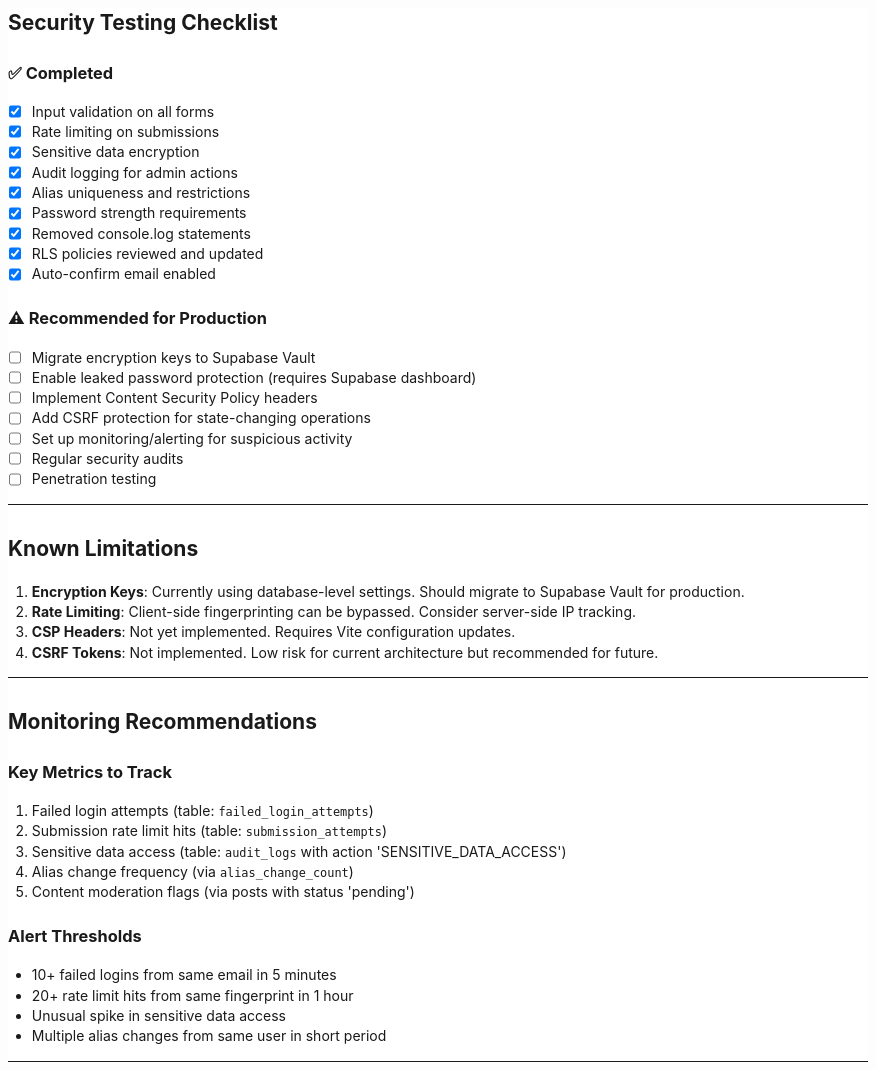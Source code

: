 
## Security Testing Checklist

### ✅ Completed
- [x] Input validation on all forms
- [x] Rate limiting on submissions
- [x] Sensitive data encryption
- [x] Audit logging for admin actions
- [x] Alias uniqueness and restrictions
- [x] Password strength requirements
- [x] Removed console.log statements
- [x] RLS policies reviewed and updated
- [x] Auto-confirm email enabled

### ⚠️ Recommended for Production
- [ ] Migrate encryption keys to Supabase Vault
- [ ] Enable leaked password protection (requires Supabase dashboard)
- [ ] Implement Content Security Policy headers
- [ ] Add CSRF protection for state-changing operations
- [ ] Set up monitoring/alerting for suspicious activity
- [ ] Regular security audits
- [ ] Penetration testing

---

## Known Limitations

1. **Encryption Keys**: Currently using database-level settings. Should migrate to Supabase Vault for production.
2. **Rate Limiting**: Client-side fingerprinting can be bypassed. Consider server-side IP tracking.
3. **CSP Headers**: Not yet implemented. Requires Vite configuration updates.
4. **CSRF Tokens**: Not implemented. Low risk for current architecture but recommended for future.

---

## Monitoring Recommendations

### Key Metrics to Track
1. Failed login attempts (table: `failed_login_attempts`)
2. Submission rate limit hits (table: `submission_attempts`)
3. Sensitive data access (table: `audit_logs` with action 'SENSITIVE_DATA_ACCESS')
4. Alias change frequency (via `alias_change_count`)
5. Content moderation flags (via posts with status 'pending')

### Alert Thresholds
- 10+ failed logins from same email in 5 minutes
- 20+ rate limit hits from same fingerprint in 1 hour
- Unusual spike in sensitive data access
- Multiple alias changes from same user in short period

---